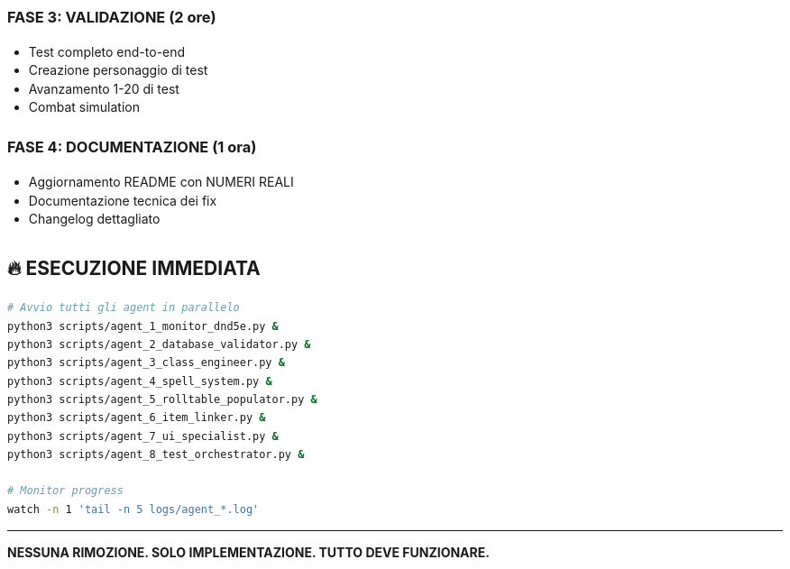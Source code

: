 ### FASE 3: VALIDAZIONE (2 ore)
- Test completo end-to-end
- Creazione personaggio di test
- Avanzamento 1-20 di test
- Combat simulation

### FASE 4: DOCUMENTAZIONE (1 ora)
- Aggiornamento README con NUMERI REALI
- Documentazione tecnica dei fix
- Changelog dettagliato

## 🔥 ESECUZIONE IMMEDIATA

```bash
# Avvio tutti gli agent in parallelo
python3 scripts/agent_1_monitor_dnd5e.py &
python3 scripts/agent_2_database_validator.py &
python3 scripts/agent_3_class_engineer.py &
python3 scripts/agent_4_spell_system.py &
python3 scripts/agent_5_rolltable_populator.py &
python3 scripts/agent_6_item_linker.py &
python3 scripts/agent_7_ui_specialist.py &
python3 scripts/agent_8_test_orchestrator.py &

# Monitor progress
watch -n 1 'tail -n 5 logs/agent_*.log'
```

---
**NESSUNA RIMOZIONE. SOLO IMPLEMENTAZIONE. TUTTO DEVE FUNZIONARE.**